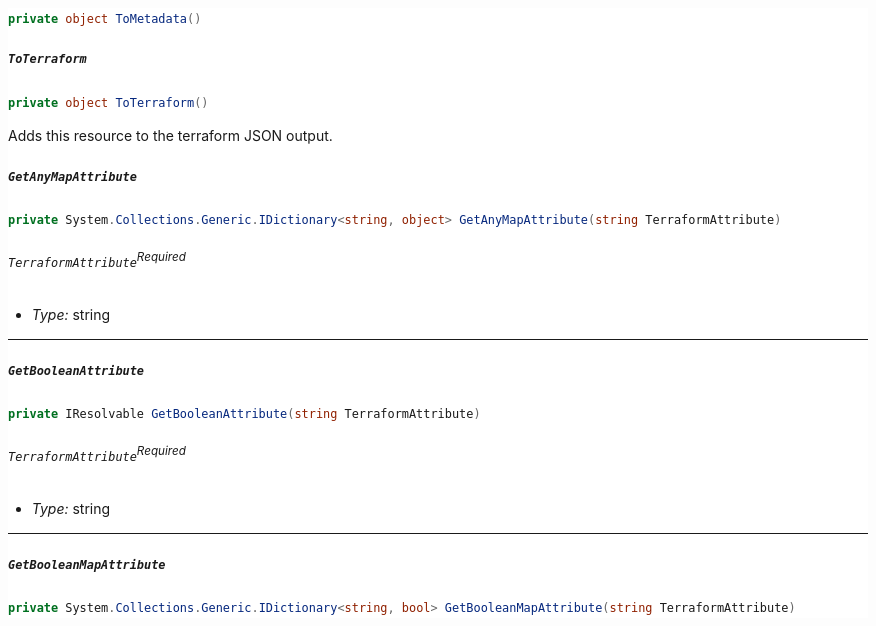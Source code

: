 ```csharp
private object ToMetadata()
```

##### `ToTerraform` <a name="ToTerraform" id="@skeptools/provider-zenduty.dataZendutyMaintenanceWindow.DataZendutyMaintenanceWindow.toTerraform"></a>

```csharp
private object ToTerraform()
```

Adds this resource to the terraform JSON output.

##### `GetAnyMapAttribute` <a name="GetAnyMapAttribute" id="@skeptools/provider-zenduty.dataZendutyMaintenanceWindow.DataZendutyMaintenanceWindow.getAnyMapAttribute"></a>

```csharp
private System.Collections.Generic.IDictionary<string, object> GetAnyMapAttribute(string TerraformAttribute)
```

###### `TerraformAttribute`<sup>Required</sup> <a name="TerraformAttribute" id="@skeptools/provider-zenduty.dataZendutyMaintenanceWindow.DataZendutyMaintenanceWindow.getAnyMapAttribute.parameter.terraformAttribute"></a>

- *Type:* string

---

##### `GetBooleanAttribute` <a name="GetBooleanAttribute" id="@skeptools/provider-zenduty.dataZendutyMaintenanceWindow.DataZendutyMaintenanceWindow.getBooleanAttribute"></a>

```csharp
private IResolvable GetBooleanAttribute(string TerraformAttribute)
```

###### `TerraformAttribute`<sup>Required</sup> <a name="TerraformAttribute" id="@skeptools/provider-zenduty.dataZendutyMaintenanceWindow.DataZendutyMaintenanceWindow.getBooleanAttribute.parameter.terraformAttribute"></a>

- *Type:* string

---

##### `GetBooleanMapAttribute` <a name="GetBooleanMapAttribute" id="@skeptools/provider-zenduty.dataZendutyMaintenanceWindow.DataZendutyMaintenanceWindow.getBooleanMapAttribute"></a>

```csharp
private System.Collections.Generic.IDictionary<string, bool> GetBooleanMapAttribute(string TerraformAttribute)
```
